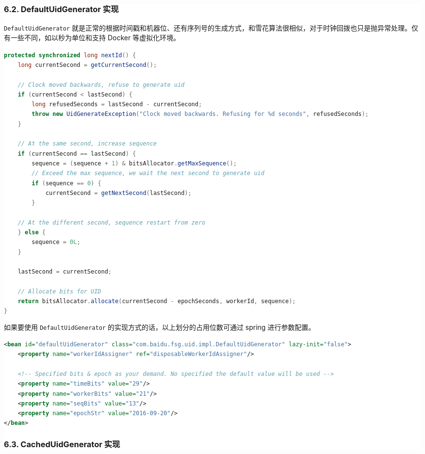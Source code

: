 ### 6.2. DefaultUidGenerator 实现

`DefaultUidGenerator` 就是正常的根据时间戳和机器位、还有序列号的生成方式，和雪花算法很相似，对于时钟回拨也只是抛异常处理。仅有一些不同，如以秒为单位和支持 Docker 等虚拟化环境。

```java
protected synchronized long nextId() {
    long currentSecond = getCurrentSecond();

    // Clock moved backwards, refuse to generate uid
    if (currentSecond < lastSecond) {
        long refusedSeconds = lastSecond - currentSecond;
        throw new UidGenerateException("Clock moved backwards. Refusing for %d seconds", refusedSeconds);
    }

    // At the same second, increase sequence
    if (currentSecond == lastSecond) {
        sequence = (sequence + 1) & bitsAllocator.getMaxSequence();
        // Exceed the max sequence, we wait the next second to generate uid
        if (sequence == 0) {
            currentSecond = getNextSecond(lastSecond);
        }

    // At the different second, sequence restart from zero
    } else {
        sequence = 0L;
    }

    lastSecond = currentSecond;

    // Allocate bits for UID
    return bitsAllocator.allocate(currentSecond - epochSeconds, workerId, sequence);
}
```

如果要使用 `DefaultUidGenerator` 的实现方式的话，以上划分的占用位数可通过 spring 进行参数配置。

```xml
<bean id="defaultUidGenerator" class="com.baidu.fsg.uid.impl.DefaultUidGenerator" lazy-init="false">
    <property name="workerIdAssigner" ref="disposableWorkerIdAssigner"/>

    <!-- Specified bits & epoch as your demand. No specified the default value will be used -->
    <property name="timeBits" value="29"/>
    <property name="workerBits" value="21"/>
    <property name="seqBits" value="13"/>
    <property name="epochStr" value="2016-09-20"/>
</bean>
```

### 6.3. CachedUidGenerator 实现
